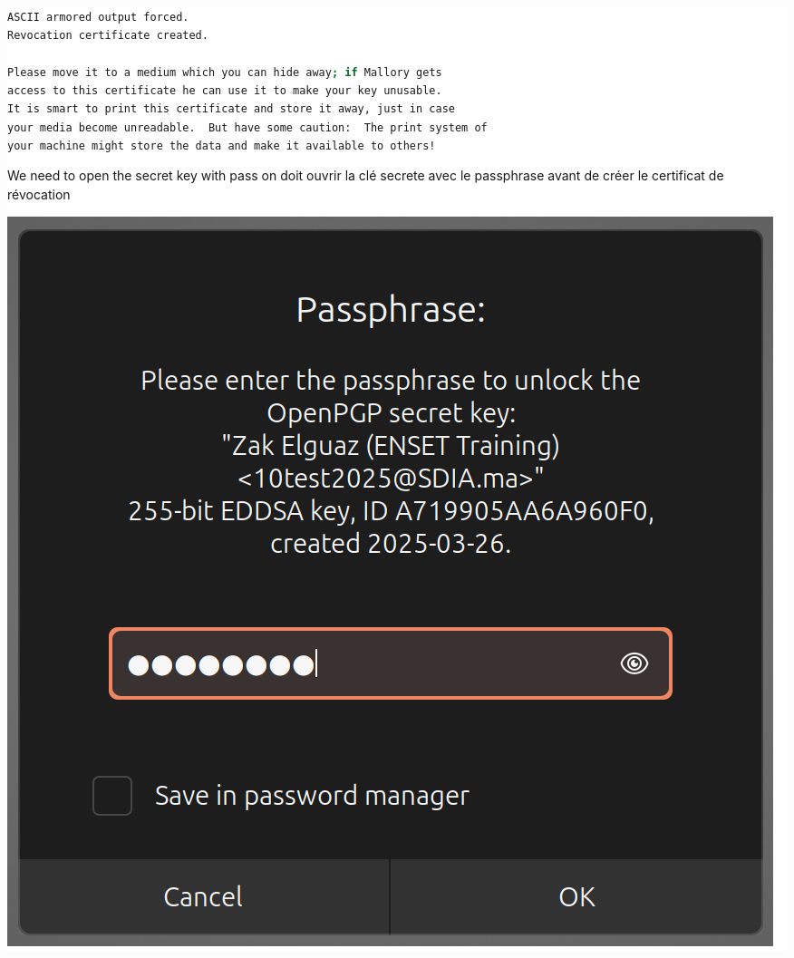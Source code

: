 ```sh
ASCII armored output forced.
Revocation certificate created.

Please move it to a medium which you can hide away; if Mallory gets
access to this certificate he can use it to make your key unusable.
It is smart to print this certificate and store it away, just in case
your media become unreadable.  But have some caution:  The print system of
your machine might store the data and make it available to others!
```
We need to open the secret key with pass
on doit ouvrir la clé secrete avec le passphrase avant de créer le certificat de révocation

![alt text](<Screenshot from 2025-03-26 18-50-30.png>)
